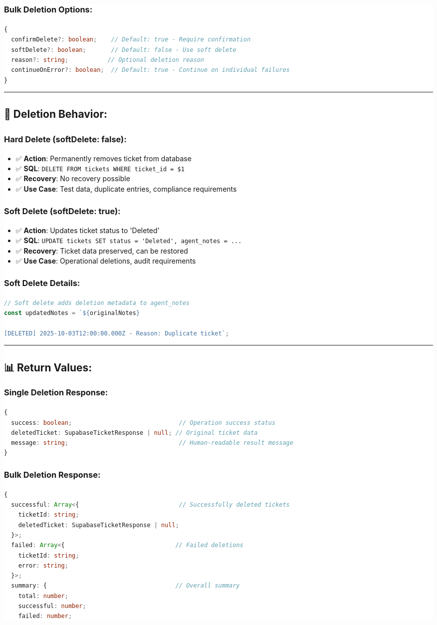 ### Bulk Deletion Options:
```typescript
{
  confirmDelete?: boolean;    // Default: true - Require confirmation
  softDelete?: boolean;       // Default: false - Use soft delete  
  reason?: string;           // Optional deletion reason
  continueOnError?: boolean;  // Default: true - Continue on individual failures
}
```

---

## 🔧 **Deletion Behavior:**

### Hard Delete (softDelete: false):
- ✅ **Action**: Permanently removes ticket from database
- ✅ **SQL**: `DELETE FROM tickets WHERE ticket_id = $1`
- ✅ **Recovery**: No recovery possible
- ✅ **Use Case**: Test data, duplicate entries, compliance requirements

### Soft Delete (softDelete: true):
- ✅ **Action**: Updates ticket status to 'Deleted'
- ✅ **SQL**: `UPDATE tickets SET status = 'Deleted', agent_notes = ...`
- ✅ **Recovery**: Ticket data preserved, can be restored
- ✅ **Use Case**: Operational deletions, audit requirements

### Soft Delete Details:
```typescript
// Soft delete adds deletion metadata to agent_notes
const updatedNotes = `${originalNotes}

[DELETED] 2025-10-03T12:00:00.000Z - Reason: Duplicate ticket`;
```

---

## 📊 **Return Values:**

### Single Deletion Response:
```typescript
{
  success: boolean;                              // Operation success status
  deletedTicket: SupabaseTicketResponse | null; // Original ticket data
  message: string;                               // Human-readable result message
}
```

### Bulk Deletion Response:
```typescript
{
  successful: Array<{                            // Successfully deleted tickets
    ticketId: string;
    deletedTicket: SupabaseTicketResponse | null;
  }>;
  failed: Array<{                               // Failed deletions
    ticketId: string;
    error: string;
  }>;
  summary: {                                    // Overall summary
    total: number;
    successful: number;
    failed: number;
```